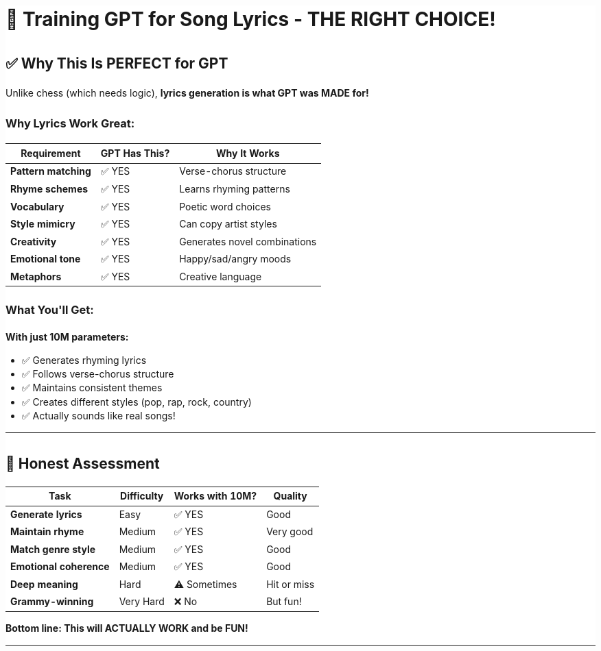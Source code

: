 # 🎵 Training GPT for Song Lyrics - THE RIGHT CHOICE!

## ✅ **Why This Is PERFECT for GPT**

Unlike chess (which needs logic), **lyrics generation is what GPT was MADE for!**

### **Why Lyrics Work Great:**

| Requirement | GPT Has This? | Why It Works |
|-------------|---------------|--------------|
| **Pattern matching** | ✅ YES | Verse-chorus structure |
| **Rhyme schemes** | ✅ YES | Learns rhyming patterns |
| **Vocabulary** | ✅ YES | Poetic word choices |
| **Style mimicry** | ✅ YES | Can copy artist styles |
| **Creativity** | ✅ YES | Generates novel combinations |
| **Emotional tone** | ✅ YES | Happy/sad/angry moods |
| **Metaphors** | ✅ YES | Creative language |

### **What You'll Get:**

**With just 10M parameters:**
- ✅ Generates rhyming lyrics
- ✅ Follows verse-chorus structure
- ✅ Maintains consistent themes
- ✅ Creates different styles (pop, rap, rock, country)
- ✅ Actually sounds like real songs!

---

## 🎯 **Honest Assessment**

| Task | Difficulty | Works with 10M? | Quality |
|------|-----------|-----------------|---------|
| **Generate lyrics** | Easy | ✅ YES | Good |
| **Maintain rhyme** | Medium | ✅ YES | Very good |
| **Match genre style** | Medium | ✅ YES | Good |
| **Emotional coherence** | Medium | ✅ YES | Good |
| **Deep meaning** | Hard | ⚠️ Sometimes | Hit or miss |
| **Grammy-winning** | Very Hard | ❌ No | But fun! |

**Bottom line: This will ACTUALLY WORK and be FUN!**

---